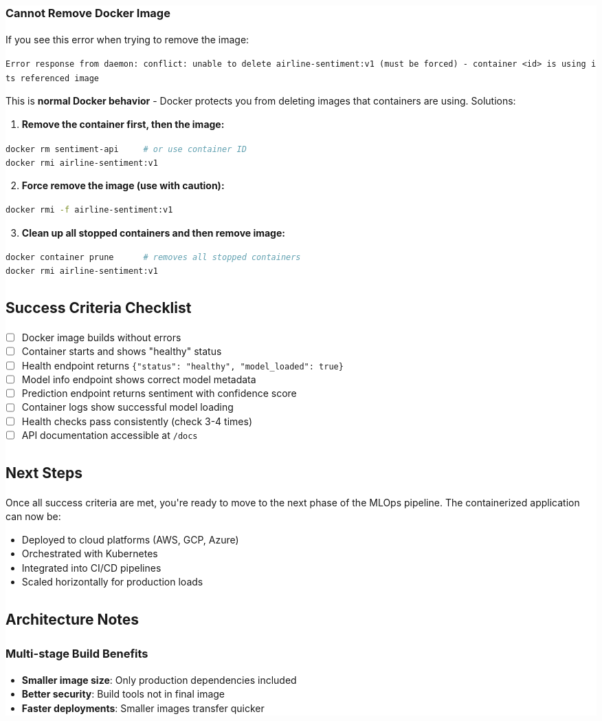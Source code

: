 ### Cannot Remove Docker Image
If you see this error when trying to remove the image:
```
Error response from daemon: conflict: unable to delete airline-sentiment:v1 (must be forced) - container <id> is using its referenced image
```

This is **normal Docker behavior** - Docker protects you from deleting images that containers are using. Solutions:

1. **Remove the container first, then the image:**
```bash
docker rm sentiment-api     # or use container ID
docker rmi airline-sentiment:v1
```

2. **Force remove the image (use with caution):**
```bash
docker rmi -f airline-sentiment:v1
```

3. **Clean up all stopped containers and then remove image:**
```bash
docker container prune      # removes all stopped containers
docker rmi airline-sentiment:v1
```

## Success Criteria Checklist

- [ ] Docker image builds without errors
- [ ] Container starts and shows "healthy" status
- [ ] Health endpoint returns `{"status": "healthy", "model_loaded": true}`
- [ ] Model info endpoint shows correct model metadata
- [ ] Prediction endpoint returns sentiment with confidence score
- [ ] Container logs show successful model loading
- [ ] Health checks pass consistently (check 3-4 times)
- [ ] API documentation accessible at `/docs`

## Next Steps
Once all success criteria are met, you're ready to move to the next phase of the MLOps pipeline. The containerized application can now be:
- Deployed to cloud platforms (AWS, GCP, Azure)
- Orchestrated with Kubernetes
- Integrated into CI/CD pipelines
- Scaled horizontally for production loads

## Architecture Notes

### Multi-stage Build Benefits
- **Smaller image size**: Only production dependencies included
- **Better security**: Build tools not in final image
- **Faster deployments**: Smaller images transfer quicker
